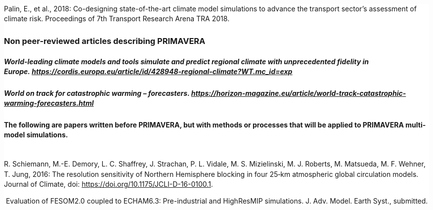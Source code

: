 <p>Palin, E., et al., 2018:&nbsp;Co-designing state-of-the-art climate model simulations to advance the transport sector&rsquo;s assessment of climate risk.&nbsp;Proceedings of 7th Transport Research Arena TRA 2018.&nbsp;</p>
<p></p>
<h3>Non peer-reviewed articles describing PRIMAVERA</h3>
<h5 class="c-article__project-title ng-star-inserted">World-leading climate models and tools simulate and predict regional climate with unprecedented fidelity in Europe.&nbsp;<u><a href="https://cordis.europa.eu/article/id/428948-regional-climate?WT.mc_id=exp">https://cordis.europa.eu/article/id/428948-regional-climate?WT.mc_id=exp</a></u></h5>
<h5 class="selectionShareable">World on track for catastrophic warming &ndash; forecasters. <a href="https://horizon-magazine.eu/article/world-track-catastrophic-warming-forecasters.html">https://horizon-magazine.eu/article/world-track-catastrophic-warming-forecasters.html</a></h5>
<p></p>
<h4>The following are papers written before PRIMAVERA, but with methods or processes that will be applied to PRIMAVERA multi-model simulations.</h4>
<p><br>R. Schiemann, M.-E. Demory, L. C. Shaffrey, J. Strachan, P. L. Vidale, M. S. Mizielinski, M. J. Roberts, M. Matsueda, M. F. Wehner, T. Jung, 2016:&nbsp;The resolution sensitivity of Northern Hemisphere blocking in four 25‑km atmospheric global circulation models. Journal of Climate, doi:&nbsp;<a href="https://doi.org/10.1175/JCLI-D-16-0100.1">https://doi.org/10.1175/JCLI-D-16-0100.1</a>.</p>
<p>&nbsp;Evaluation of FESOM2.0 coupled to ECHAM6.3: Pre-industrial and HighResMIP simulations. J. Adv. Model. Earth Syst., submitted.</p>
